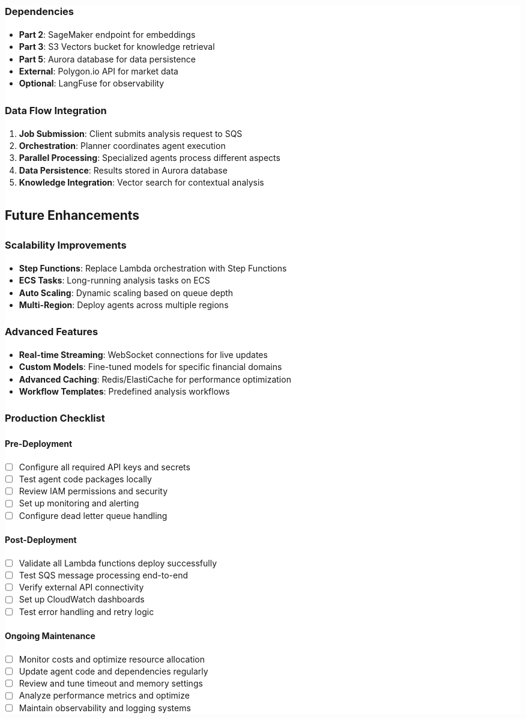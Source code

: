 ### **Dependencies**
- **Part 2**: SageMaker endpoint for embeddings
- **Part 3**: S3 Vectors bucket for knowledge retrieval
- **Part 5**: Aurora database for data persistence
- **External**: Polygon.io API for market data
- **Optional**: LangFuse for observability

### **Data Flow Integration**
1. **Job Submission**: Client submits analysis request to SQS
2. **Orchestration**: Planner coordinates agent execution
3. **Parallel Processing**: Specialized agents process different aspects
4. **Data Persistence**: Results stored in Aurora database
5. **Knowledge Integration**: Vector search for contextual analysis

## Future Enhancements

### **Scalability Improvements**
- **Step Functions**: Replace Lambda orchestration with Step Functions
- **ECS Tasks**: Long-running analysis tasks on ECS
- **Auto Scaling**: Dynamic scaling based on queue depth
- **Multi-Region**: Deploy agents across multiple regions

### **Advanced Features**
- **Real-time Streaming**: WebSocket connections for live updates
- **Custom Models**: Fine-tuned models for specific financial domains
- **Advanced Caching**: Redis/ElastiCache for performance optimization
- **Workflow Templates**: Predefined analysis workflows

### **Production Checklist**

#### **Pre-Deployment**
- [ ] Configure all required API keys and secrets
- [ ] Test agent code packages locally
- [ ] Review IAM permissions and security
- [ ] Set up monitoring and alerting
- [ ] Configure dead letter queue handling

#### **Post-Deployment**
- [ ] Validate all Lambda functions deploy successfully
- [ ] Test SQS message processing end-to-end
- [ ] Verify external API connectivity
- [ ] Set up CloudWatch dashboards
- [ ] Test error handling and retry logic

#### **Ongoing Maintenance**
- [ ] Monitor costs and optimize resource allocation
- [ ] Update agent code and dependencies regularly
- [ ] Review and tune timeout and memory settings
- [ ] Analyze performance metrics and optimize
- [ ] Maintain observability and logging systems
